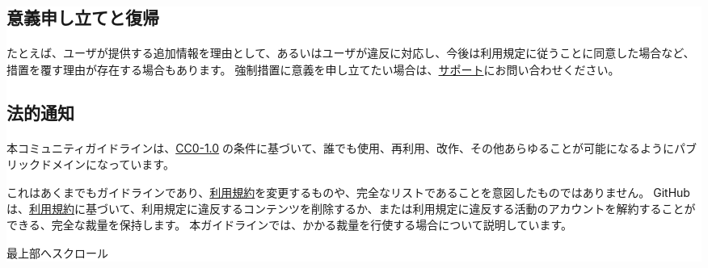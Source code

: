 [](#appeal-and-reinstatement)意義申し立てと復帰
----------

たとえば、ユーザが提供する追加情報を理由として、あるいはユーザが違反に対応し、今後は利用規定に従うことに同意した場合など、措置を覆す理由が存在する場合もあります。 強制措置に意義を申し立てたい場合は、[サポート](https://support.github.com/contact?tags=docs-policy)にお問い合わせください。

[](#legal-notices)法的通知
----------

本コミュニティガイドラインは、[CC0-1.0](https://creativecommons.org/publicdomain/zero/1.0/) の条件に基づいて、誰でも使用、再利用、改作、その他あらゆることが可能になるようにパブリックドメインになっています。

これはあくまでもガイドラインであり、[利用規約](/ja/articles/github-terms-of-service)を変更するものや、完全なリストであることを意図したものではありません。 GitHub は、[利用規約](/ja/articles/github-terms-of-service/#c-acceptable-use)に基づいて、利用規定に違反するコンテンツを削除するか、または利用規定に違反する活動のアカウントを解約することができる、完全な裁量を保持します。 本ガイドラインでは、かかる裁量を行使する場合について説明しています。

最上部へスクロール
